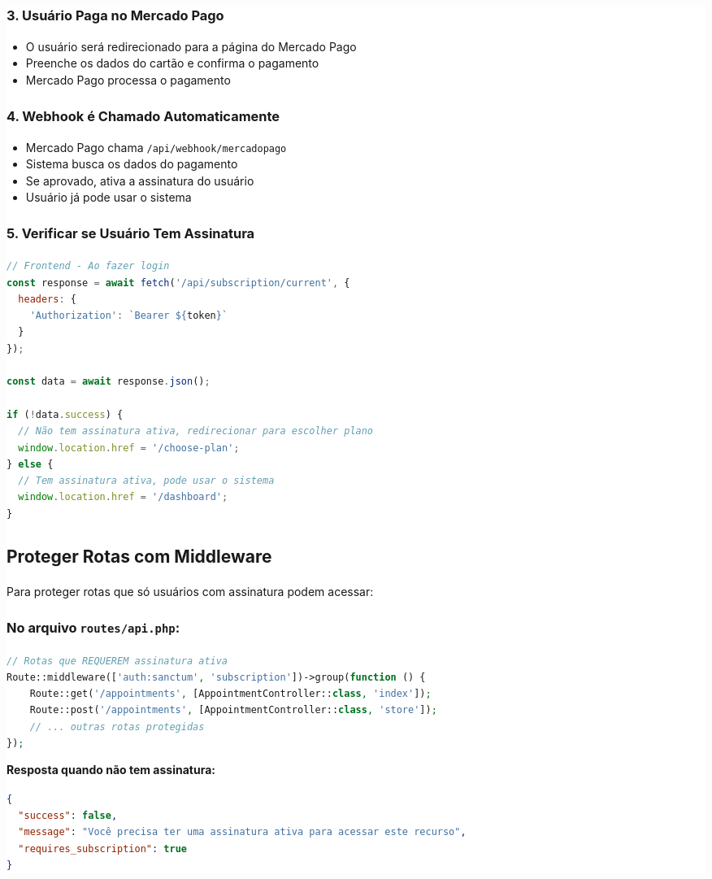 ### 3. Usuário Paga no Mercado Pago
- O usuário será redirecionado para a página do Mercado Pago
- Preenche os dados do cartão e confirma o pagamento
- Mercado Pago processa o pagamento

### 4. Webhook é Chamado Automaticamente
- Mercado Pago chama `/api/webhook/mercadopago`
- Sistema busca os dados do pagamento
- Se aprovado, ativa a assinatura do usuário
- Usuário já pode usar o sistema

### 5. Verificar se Usuário Tem Assinatura
```javascript
// Frontend - Ao fazer login
const response = await fetch('/api/subscription/current', {
  headers: {
    'Authorization': `Bearer ${token}`
  }
});

const data = await response.json();

if (!data.success) {
  // Não tem assinatura ativa, redirecionar para escolher plano
  window.location.href = '/choose-plan';
} else {
  // Tem assinatura ativa, pode usar o sistema
  window.location.href = '/dashboard';
}
```

## Proteger Rotas com Middleware

Para proteger rotas que só usuários com assinatura podem acessar:

### No arquivo `routes/api.php`:
```php
// Rotas que REQUEREM assinatura ativa
Route::middleware(['auth:sanctum', 'subscription'])->group(function () {
    Route::get('/appointments', [AppointmentController::class, 'index']);
    Route::post('/appointments', [AppointmentController::class, 'store']);
    // ... outras rotas protegidas
});
```

**Resposta quando não tem assinatura:**
```json
{
  "success": false,
  "message": "Você precisa ter uma assinatura ativa para acessar este recurso",
  "requires_subscription": true
}
```
